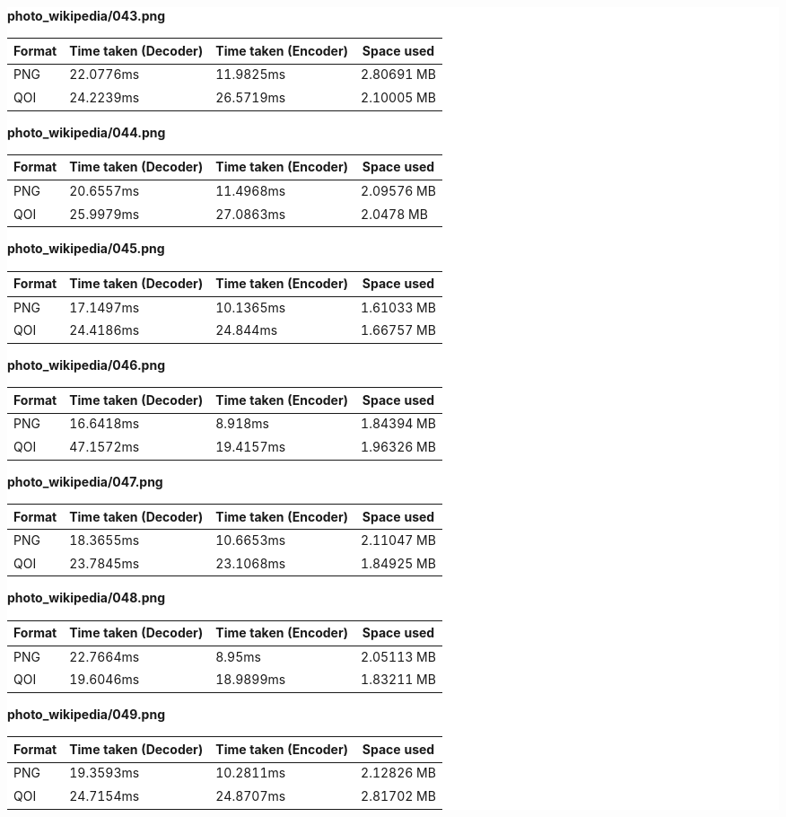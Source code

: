 **photo_wikipedia/043.png**

| Format | Time taken (Decoder) | Time taken (Encoder) | Space used |
| --- | --- | --- | --- |
| PNG | 22.0776ms | 11.9825ms | 2.80691 MB |
| QOI | 24.2239ms | 26.5719ms | 2.10005 MB |

**photo_wikipedia/044.png**

| Format | Time taken (Decoder) | Time taken (Encoder) | Space used |
| --- | --- | --- | --- |
| PNG | 20.6557ms | 11.4968ms | 2.09576 MB |
| QOI | 25.9979ms | 27.0863ms | 2.0478 MB |

**photo_wikipedia/045.png**

| Format | Time taken (Decoder) | Time taken (Encoder) | Space used |
| --- | --- | --- | --- |
| PNG | 17.1497ms | 10.1365ms | 1.61033 MB |
| QOI | 24.4186ms | 24.844ms | 1.66757 MB |

**photo_wikipedia/046.png**

| Format | Time taken (Decoder) | Time taken (Encoder) | Space used |
| --- | --- | --- | --- |
| PNG | 16.6418ms | 8.918ms | 1.84394 MB |
| QOI | 47.1572ms | 19.4157ms | 1.96326 MB |

**photo_wikipedia/047.png**

| Format | Time taken (Decoder) | Time taken (Encoder) | Space used |
| --- | --- | --- | --- |
| PNG | 18.3655ms | 10.6653ms | 2.11047 MB |
| QOI | 23.7845ms | 23.1068ms | 1.84925 MB |

**photo_wikipedia/048.png**

| Format | Time taken (Decoder) | Time taken (Encoder) | Space used |
| --- | --- | --- | --- |
| PNG | 22.7664ms | 8.95ms | 2.05113 MB |
| QOI | 19.6046ms | 18.9899ms | 1.83211 MB |

**photo_wikipedia/049.png**

| Format | Time taken (Decoder) | Time taken (Encoder) | Space used |
| --- | --- | --- | --- |
| PNG | 19.3593ms | 10.2811ms | 2.12826 MB |
| QOI | 24.7154ms | 24.8707ms | 2.81702 MB |

